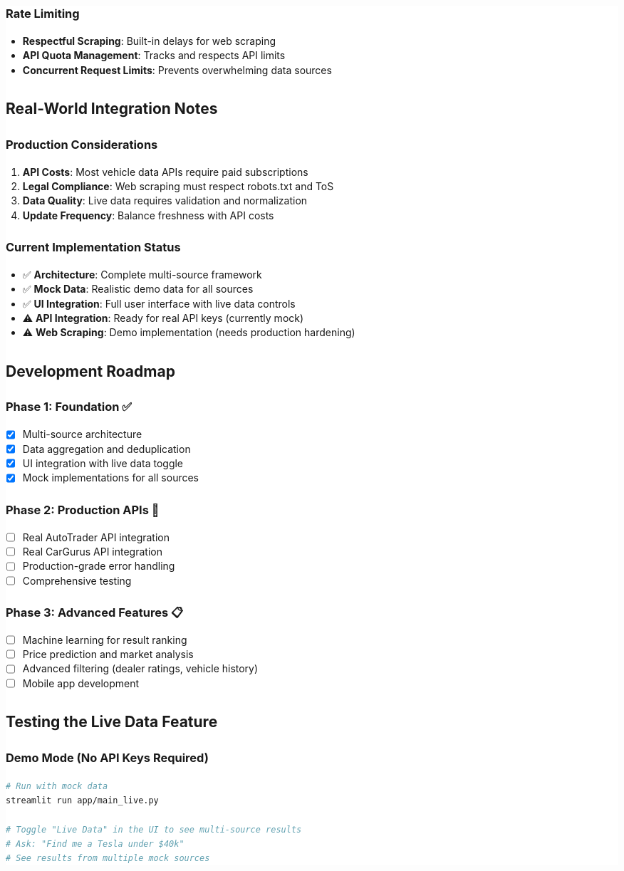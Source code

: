 ### Rate Limiting
- **Respectful Scraping**: Built-in delays for web scraping
- **API Quota Management**: Tracks and respects API limits
- **Concurrent Request Limits**: Prevents overwhelming data sources

## Real-World Integration Notes

### Production Considerations

1. **API Costs**: Most vehicle data APIs require paid subscriptions
2. **Legal Compliance**: Web scraping must respect robots.txt and ToS
3. **Data Quality**: Live data requires validation and normalization
4. **Update Frequency**: Balance freshness with API costs

### Current Implementation Status

- ✅ **Architecture**: Complete multi-source framework
- ✅ **Mock Data**: Realistic demo data for all sources
- ✅ **UI Integration**: Full user interface with live data controls
- ⚠️ **API Integration**: Ready for real API keys (currently mock)
- ⚠️ **Web Scraping**: Demo implementation (needs production hardening)

## Development Roadmap

### Phase 1: Foundation ✅
- [x] Multi-source architecture
- [x] Data aggregation and deduplication
- [x] UI integration with live data toggle
- [x] Mock implementations for all sources

### Phase 2: Production APIs 🔄
- [ ] Real AutoTrader API integration
- [ ] Real CarGurus API integration  
- [ ] Production-grade error handling
- [ ] Comprehensive testing

### Phase 3: Advanced Features 📋
- [ ] Machine learning for result ranking
- [ ] Price prediction and market analysis
- [ ] Advanced filtering (dealer ratings, vehicle history)
- [ ] Mobile app development

## Testing the Live Data Feature

### Demo Mode (No API Keys Required)
```bash
# Run with mock data
streamlit run app/main_live.py

# Toggle "Live Data" in the UI to see multi-source results
# Ask: "Find me a Tesla under $40k"
# See results from multiple mock sources
```
